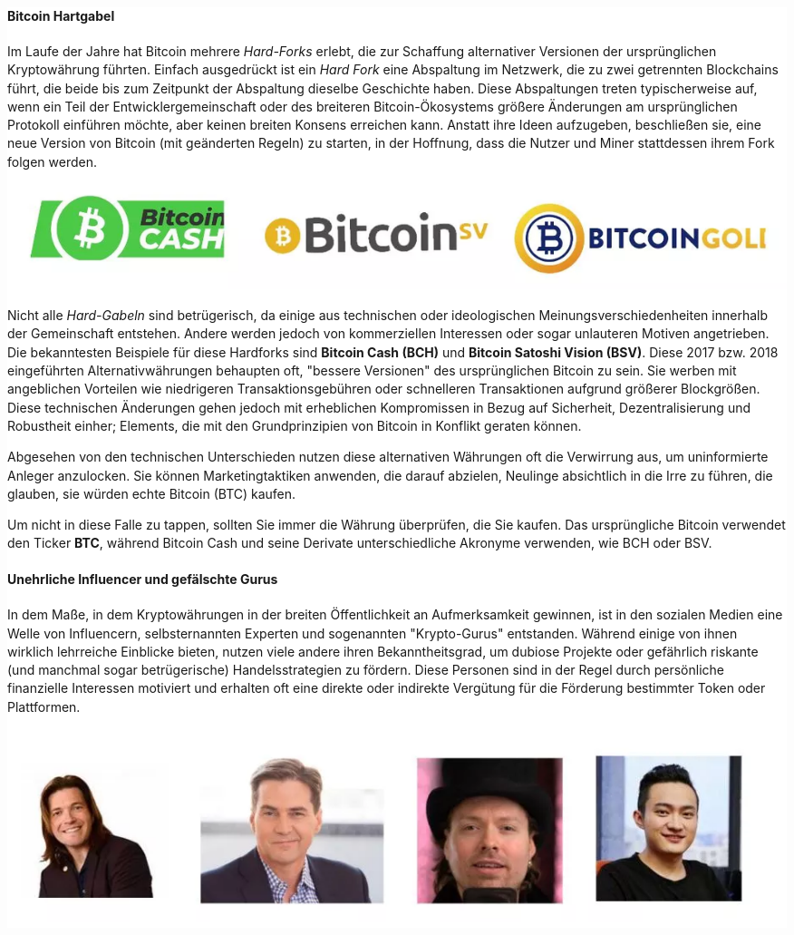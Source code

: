 
#### Bitcoin Hartgabel


Im Laufe der Jahre hat Bitcoin mehrere *Hard-Forks* erlebt, die zur Schaffung alternativer Versionen der ursprünglichen Kryptowährung führten. Einfach ausgedrückt ist ein *Hard Fork* eine Abspaltung im Netzwerk, die zu zwei getrennten Blockchains führt, die beide bis zum Zeitpunkt der Abspaltung dieselbe Geschichte haben. Diese Abspaltungen treten typischerweise auf, wenn ein Teil der Entwicklergemeinschaft oder des breiteren Bitcoin-Ökosystems größere Änderungen am ursprünglichen Protokoll einführen möchte, aber keinen breiten Konsens erreichen kann. Anstatt ihre Ideen aufzugeben, beschließen sie, eine neue Version von Bitcoin (mit geänderten Regeln) zu starten, in der Hoffnung, dass die Nutzer und Miner stattdessen ihrem Fork folgen werden.


![BTC102-Bitcoin](assets/fr/007.webp)


Nicht alle *Hard-Gabeln* sind betrügerisch, da einige aus technischen oder ideologischen Meinungsverschiedenheiten innerhalb der Gemeinschaft entstehen. Andere werden jedoch von kommerziellen Interessen oder sogar unlauteren Motiven angetrieben. Die bekanntesten Beispiele für diese Hardforks sind **Bitcoin Cash (BCH)** und **Bitcoin Satoshi Vision (BSV)**. Diese 2017 bzw. 2018 eingeführten Alternativwährungen behaupten oft, "bessere Versionen" des ursprünglichen Bitcoin zu sein. Sie werben mit angeblichen Vorteilen wie niedrigeren Transaktionsgebühren oder schnelleren Transaktionen aufgrund größerer Blockgrößen. Diese technischen Änderungen gehen jedoch mit erheblichen Kompromissen in Bezug auf Sicherheit, Dezentralisierung und Robustheit einher; Elements, die mit den Grundprinzipien von Bitcoin in Konflikt geraten können.


Abgesehen von den technischen Unterschieden nutzen diese alternativen Währungen oft die Verwirrung aus, um uninformierte Anleger anzulocken. Sie können Marketingtaktiken anwenden, die darauf abzielen, Neulinge absichtlich in die Irre zu führen, die glauben, sie würden echte Bitcoin (BTC) kaufen.


Um nicht in diese Falle zu tappen, sollten Sie immer die Währung überprüfen, die Sie kaufen. Das ursprüngliche Bitcoin verwendet den Ticker **BTC**, während Bitcoin Cash und seine Derivate unterschiedliche Akronyme verwenden, wie BCH oder BSV.


#### Unehrliche Influencer und gefälschte Gurus


In dem Maße, in dem Kryptowährungen in der breiten Öffentlichkeit an Aufmerksamkeit gewinnen, ist in den sozialen Medien eine Welle von Influencern, selbsternannten Experten und sogenannten "Krypto-Gurus" entstanden. Während einige von ihnen wirklich lehrreiche Einblicke bieten, nutzen viele andere ihren Bekanntheitsgrad, um dubiose Projekte oder gefährlich riskante (und manchmal sogar betrügerische) Handelsstrategien zu fördern. Diese Personen sind in der Regel durch persönliche finanzielle Interessen motiviert und erhalten oft eine direkte oder indirekte Vergütung für die Förderung bestimmter Token oder Plattformen.


![BTC102-Bitcoin](assets/fr/008.webp)
